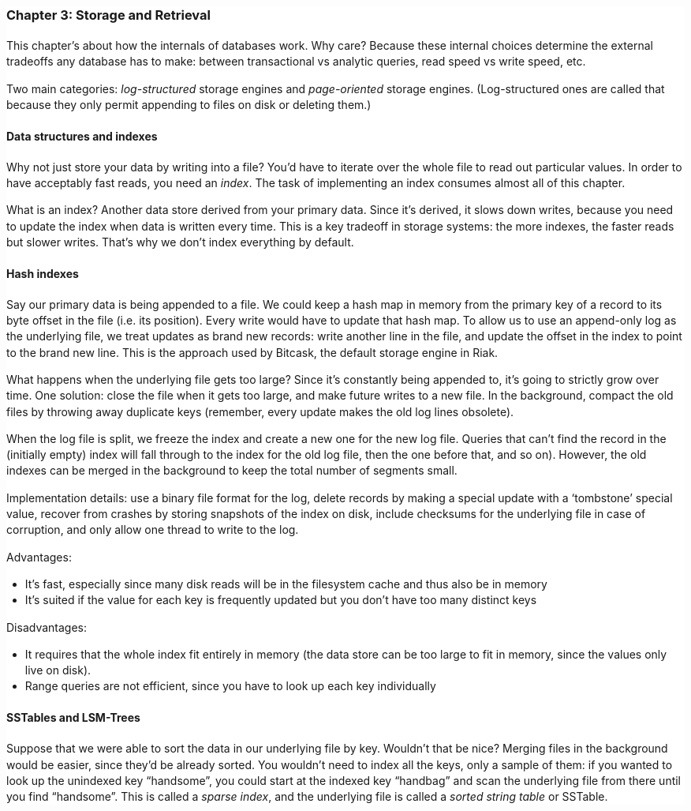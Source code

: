 ### Chapter 3: Storage and Retrieval
This chapter’s about how the internals of databases work. Why care? Because these internal choices determine the external tradeoffs any database has to make: between transactional vs analytic queries, read speed vs write speed, etc.

Two main categories: _log-structured_ storage engines and _page-oriented_ storage engines. (Log-structured ones are called that because they only permit appending to files on disk or deleting them.)

#### Data structures and indexes
Why not just store your data by writing into a file? You’d have to iterate over the whole file to read out particular values. In order to have acceptably fast reads, you need an _index_. The task of implementing an index consumes almost all of this chapter.

What is an index? Another data store derived from your primary data. Since it’s derived, it slows down writes, because you need to update the index when data is written every time. This is a key tradeoff in storage systems: the more indexes, the faster reads but slower writes. That’s why we don’t index everything by default.

#### Hash indexes
Say our primary data is being appended to a file. We could keep a hash map in memory from the primary key of a record to its byte offset in the file (i.e. its position). Every write would have to update that hash map. To allow us to use an append-only log as the underlying file, we treat updates as brand new records: write another line in the file, and update the offset in the index to point to the brand new line. This is the approach used by Bitcask, the default storage engine in Riak. 

What happens when the underlying file gets too large? Since it’s constantly being appended to, it’s going to strictly grow over time. One solution: close the file when it gets too large, and make future writes to a new file. In the background, compact the old files by throwing away duplicate keys 
(remember, every update makes the old log lines obsolete).

When the log file is split, we freeze the index and create a new one for the new log file. Queries that can’t find the record in the (initially empty) index will fall through to the index for the old log file, then the one before that, and so on). However, the old indexes can be merged in the background to keep the total number of segments small.

Implementation details: use a binary file format for the log, delete records by making a special update with a ‘tombstone’ special value, recover from crashes by storing snapshots of the index on disk, include checksums for the underlying file in case of corruption, and only allow one thread to write to the log.

Advantages:
* It’s fast, especially since many disk reads will be in the filesystem cache and thus also be in memory
* It’s suited if the value for each key is frequently updated but you don’t have too many distinct keys

Disadvantages:
* It requires that the whole index fit entirely in memory (the data store can be too large to fit in memory, since the values only live on disk).
* Range queries are not efficient, since you have to look up each key individually

#### SSTables and LSM-Trees
Suppose that we were able to sort the data in our underlying file by key. Wouldn’t that be nice? Merging files in the background would be easier, since they’d be already sorted. You wouldn’t need to index all the keys, only  a sample of them: if you wanted to look up the unindexed key “handsome”, you could start at the indexed key “handbag” and scan the underlying file from there until you find “handsome”. This is called a _sparse index_, and the underlying file is called a _sorted string table_ or SSTable.
